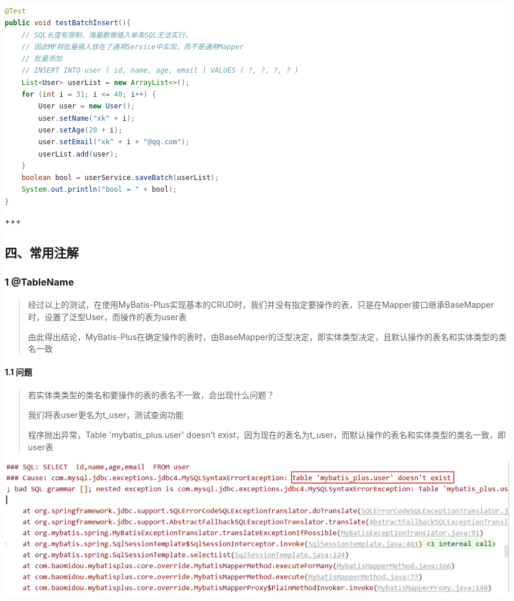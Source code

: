    ```java
   @Test
   public void testBatchInsert(){
       // SQL长度有限制，海量数据插入单条SQL无法实行，
       // 因此MP将批量插入放在了通用Service中实现，而不是通用Mapper
       // 批量添加
       // INSERT INTO user ( id, name, age, email ) VALUES ( ?, ?, ?, ? )
       List<User> userList = new ArrayList<>();
       for (int i = 31; i <= 40; i++) {
           User user = new User();
           user.setName("xk" + i);
           user.setAge(20 + i);
           user.setEmail("xk" + i + "@qq.com");
           userList.add(user);
       }
       boolean bool = userService.saveBatch(userList);
       System.out.println("bool = " + bool);
   }
   ```

+++

## 四、常用注解

### 1 @TableName

> 经过以上的测试，在使用MyBatis-Plus实现基本的CRUD时，我们并没有指定要操作的表，只是在Mapper接口继承BaseMapper时，设置了泛型User，而操作的表为user表
>
> 由此得出结论，MyBatis-Plus在确定操作的表时，由BaseMapper的泛型决定，即实体类型决定，且默认操作的表名和实体类型的类名一致

#### 1.1 问题

> 若实体类类型的类名和要操作的表的表名不一致，会出现什么问题？
>
> 我们将表user更名为t_user，测试查询功能
>
> 程序抛出异常，Table 'mybatis_plus.user' doesn't exist，因为现在的表名为t_user，而默认操作的表名和实体类型的类名一致，即user表

![image-20221123133757825](MyBatisPlus.assets/image-20221123133757825.png)

